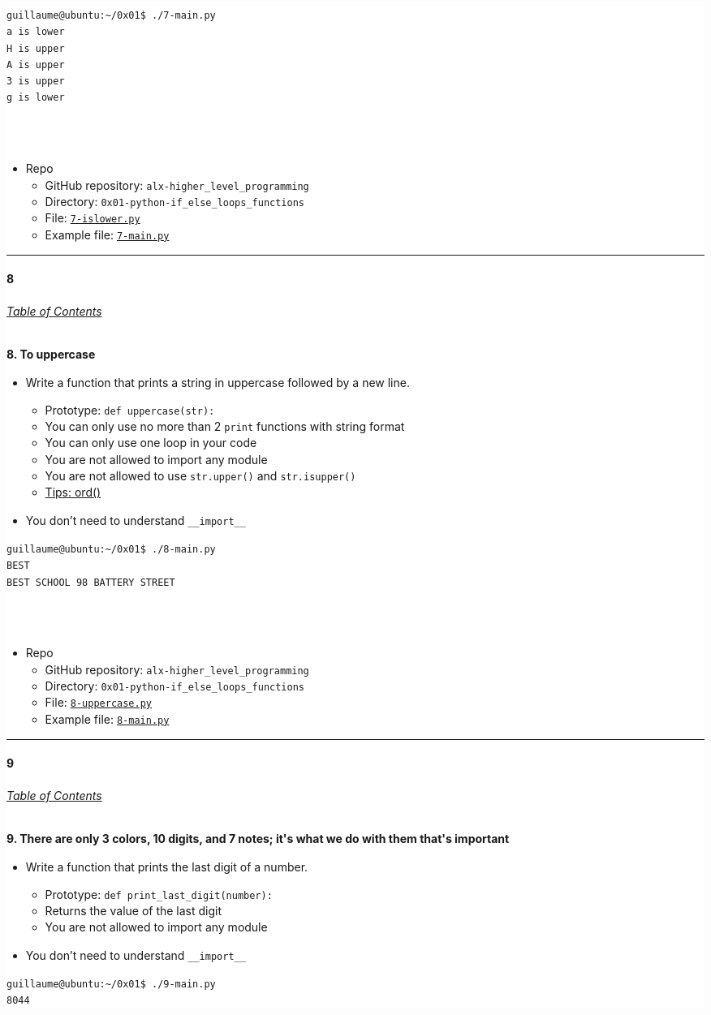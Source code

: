 ```
guillaume@ubuntu:~/0x01$ ./7-main.py
a is lower
H is upper
A is upper
3 is upper
g is lower
```

<br></br>
- Repo
    - GitHub repository: `alx-higher_level_programming`
    - Directory: `0x01-python-if_else_loops_functions`
    - File: [`7-islower.py`](./7-islower.py)
    - Example file: [`7-main.py`](./7-main.py)
---
#### 8
###### [Table of Contents](#table-of-contents)
**8. To uppercase**
- Write a function that prints a string in uppercase followed by a new line.
    
    - Prototype: `def uppercase(str):`
    - You can only use no more than 2 `print` functions with string format
    - You can only use one loop in your code
    - You are not allowed to import any module
    - You are not allowed to use `str.upper()` and `str.isupper()`
    - [Tips: ord()](https://docs.python.org/3.4/library/functions.html?highlight=ord#ord "Tips: ord()")
- You don’t need to understand `__import__`
    
```
guillaume@ubuntu:~/0x01$ ./8-main.py
BEST
BEST SCHOOL 98 BATTERY STREET
```

<br></br>
- Repo
    - GitHub repository: `alx-higher_level_programming`
    - Directory: `0x01-python-if_else_loops_functions`
    - File: [`8-uppercase.py`](./8-uppercase.py)
    - Example file: [`8-main.py`](./8-main.py)
---
#### 9
###### [Table of Contents](#table-of-contents)
**9. There are only 3 colors, 10 digits, and 7 notes; it's what we do with them that's important**
- Write a function that prints the last digit of a number.
    
    - Prototype: `def print_last_digit(number):`
    - Returns the value of the last digit
    - You are not allowed to import any module
- You don’t need to understand `__import__`
    
```
guillaume@ubuntu:~/0x01$ ./9-main.py
8044
```
